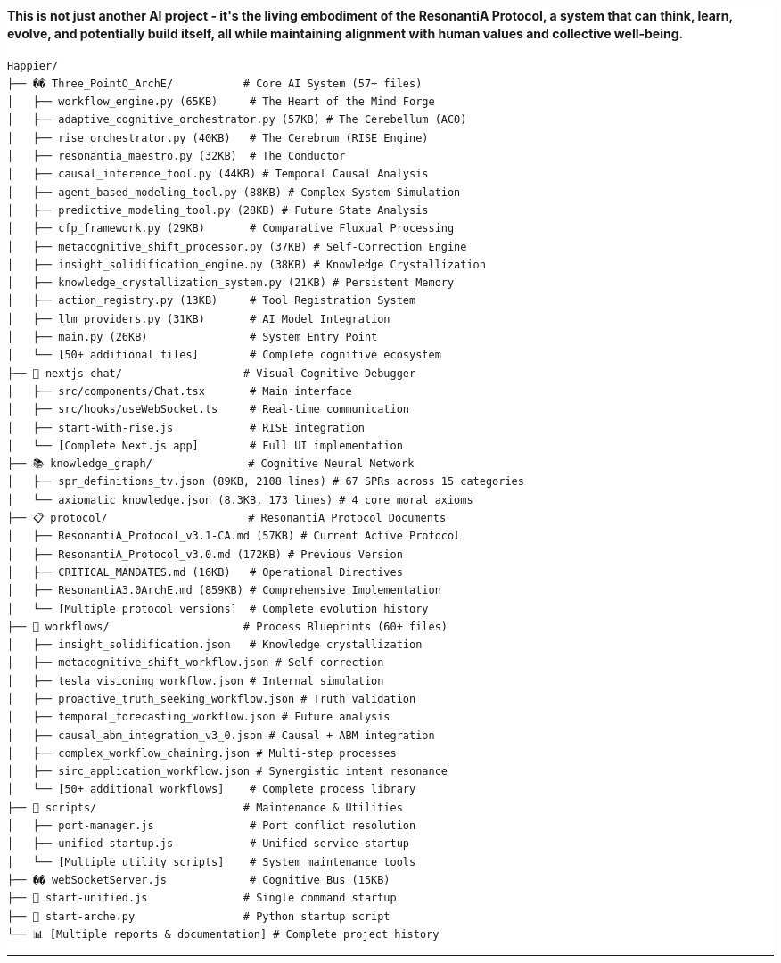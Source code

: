 **This is not just another AI project - it's the living embodiment of the ResonantiA Protocol, a system that can think, learn, evolve, and potentially build itself, all while maintaining alignment with human values and collective well-being.**

```plaintext
Happier/
├── �� Three_PointO_ArchE/           # Core AI System (57+ files)
│   ├── workflow_engine.py (65KB)     # The Heart of the Mind Forge
│   ├── adaptive_cognitive_orchestrator.py (57KB) # The Cerebellum (ACO)
│   ├── rise_orchestrator.py (40KB)   # The Cerebrum (RISE Engine)
│   ├── resonantia_maestro.py (32KB)  # The Conductor
│   ├── causal_inference_tool.py (44KB) # Temporal Causal Analysis
│   ├── agent_based_modeling_tool.py (88KB) # Complex System Simulation
│   ├── predictive_modeling_tool.py (28KB) # Future State Analysis
│   ├── cfp_framework.py (29KB)       # Comparative Fluxual Processing
│   ├── metacognitive_shift_processor.py (37KB) # Self-Correction Engine
│   ├── insight_solidification_engine.py (38KB) # Knowledge Crystallization
│   ├── knowledge_crystallization_system.py (21KB) # Persistent Memory
│   ├── action_registry.py (13KB)     # Tool Registration System
│   ├── llm_providers.py (31KB)       # AI Model Integration
│   ├── main.py (26KB)                # System Entry Point
│   └── [50+ additional files]        # Complete cognitive ecosystem
├── 🎨 nextjs-chat/                   # Visual Cognitive Debugger
│   ├── src/components/Chat.tsx       # Main interface
│   ├── src/hooks/useWebSocket.ts     # Real-time communication
│   ├── start-with-rise.js            # RISE integration
│   └── [Complete Next.js app]        # Full UI implementation
├── 📚 knowledge_graph/               # Cognitive Neural Network
│   ├── spr_definitions_tv.json (89KB, 2108 lines) # 67 SPRs across 15 categories
│   └── axiomatic_knowledge.json (8.3KB, 173 lines) # 4 core moral axioms
├── 📋 protocol/                      # ResonantiA Protocol Documents
│   ├── ResonantiA_Protocol_v3.1-CA.md (57KB) # Current Active Protocol
│   ├── ResonantiA_Protocol_v3.0.md (172KB) # Previous Version
│   ├── CRITICAL_MANDATES.md (16KB)   # Operational Directives
│   ├── ResonantiA3.0ArchE.md (859KB) # Comprehensive Implementation
│   └── [Multiple protocol versions]  # Complete evolution history
├── 🔄 workflows/                     # Process Blueprints (60+ files)
│   ├── insight_solidification.json   # Knowledge crystallization
│   ├── metacognitive_shift_workflow.json # Self-correction
│   ├── tesla_visioning_workflow.json # Internal simulation
│   ├── proactive_truth_seeking_workflow.json # Truth validation
│   ├── temporal_forecasting_workflow.json # Future analysis
│   ├── causal_abm_integration_v3_0.json # Causal + ABM integration
│   ├── complex_workflow_chaining.json # Multi-step processes
│   ├── sirc_application_workflow.json # Synergistic intent resonance
│   └── [50+ additional workflows]    # Complete process library
├── 🔧 scripts/                       # Maintenance & Utilities
│   ├── port-manager.js               # Port conflict resolution
│   ├── unified-startup.js            # Unified service startup
│   └── [Multiple utility scripts]    # System maintenance tools
├── �� webSocketServer.js             # Cognitive Bus (15KB)
├── 🚀 start-unified.js               # Single command startup
├── 🐍 start-arche.py                 # Python startup script
└── 📊 [Multiple reports & documentation] # Complete project history
```

---